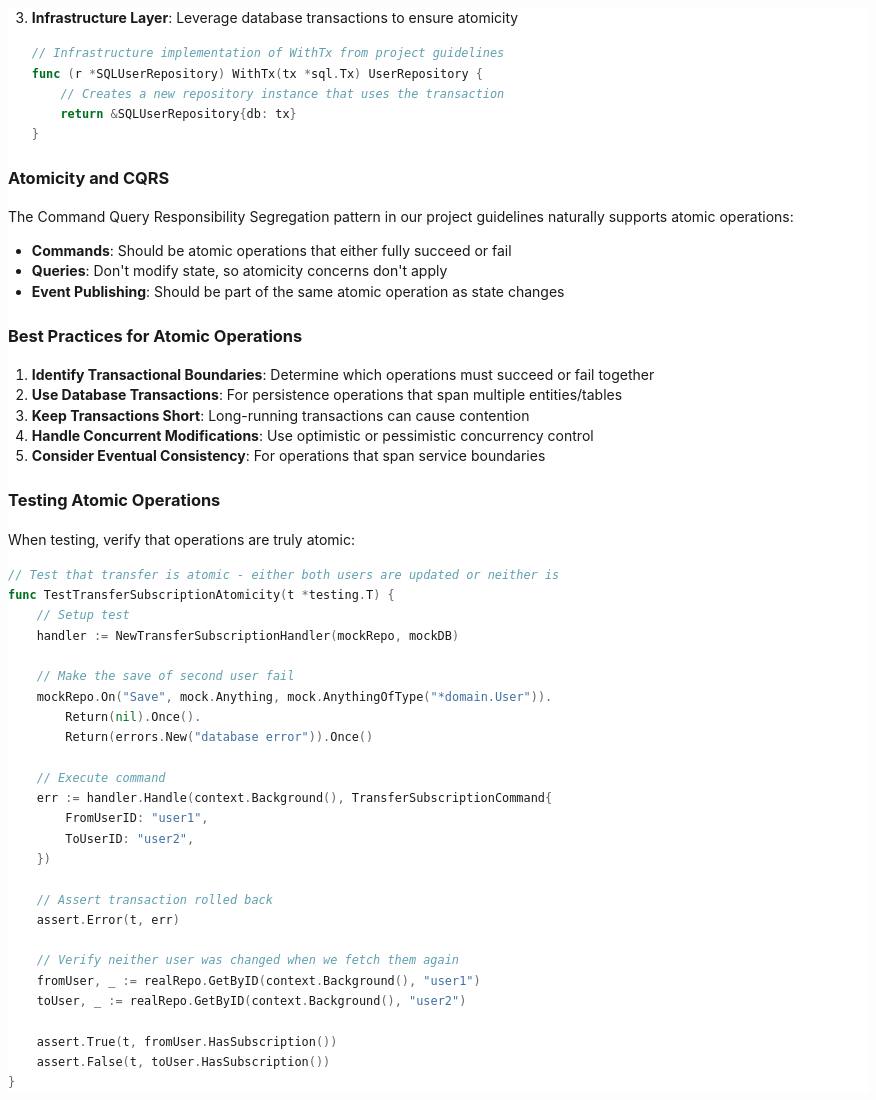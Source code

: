 
3. **Infrastructure Layer**: Leverage database transactions to ensure atomicity

   ```go
   // Infrastructure implementation of WithTx from project guidelines
   func (r *SQLUserRepository) WithTx(tx *sql.Tx) UserRepository {
       // Creates a new repository instance that uses the transaction
       return &SQLUserRepository{db: tx}
   }
   ```

### Atomicity and CQRS

The Command Query Responsibility Segregation pattern in our project guidelines naturally supports atomic operations:

- **Commands**: Should be atomic operations that either fully succeed or fail
- **Queries**: Don't modify state, so atomicity concerns don't apply
- **Event Publishing**: Should be part of the same atomic operation as state changes

### Best Practices for Atomic Operations

1. **Identify Transactional Boundaries**: Determine which operations must succeed or fail together
2. **Use Database Transactions**: For persistence operations that span multiple entities/tables
3. **Keep Transactions Short**: Long-running transactions can cause contention
4. **Handle Concurrent Modifications**: Use optimistic or pessimistic concurrency control
5. **Consider Eventual Consistency**: For operations that span service boundaries

### Testing Atomic Operations

When testing, verify that operations are truly atomic:

```go
// Test that transfer is atomic - either both users are updated or neither is
func TestTransferSubscriptionAtomicity(t *testing.T) {
    // Setup test
    handler := NewTransferSubscriptionHandler(mockRepo, mockDB)

    // Make the save of second user fail
    mockRepo.On("Save", mock.Anything, mock.AnythingOfType("*domain.User")).
        Return(nil).Once().
        Return(errors.New("database error")).Once()

    // Execute command
    err := handler.Handle(context.Background(), TransferSubscriptionCommand{
        FromUserID: "user1",
        ToUserID: "user2",
    })

    // Assert transaction rolled back
    assert.Error(t, err)

    // Verify neither user was changed when we fetch them again
    fromUser, _ := realRepo.GetByID(context.Background(), "user1")
    toUser, _ := realRepo.GetByID(context.Background(), "user2")

    assert.True(t, fromUser.HasSubscription())
    assert.False(t, toUser.HasSubscription())
}
```
